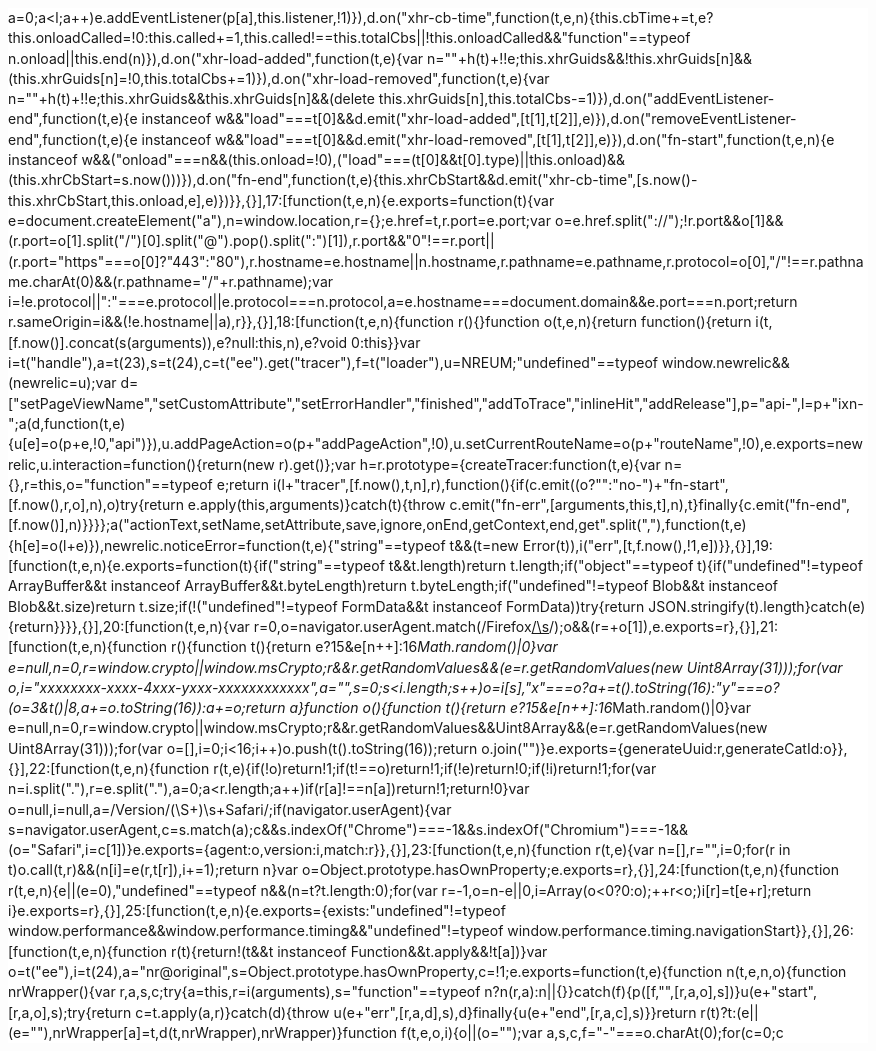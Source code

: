 a=0;a<l;a++)e.addEventListener(p[a],this.listener,!1)}),d.on("xhr-cb-time",function(t,e,n){this.cbTime+=t,e?this.onloadCalled=!0:this.called+=1,this.called!==this.totalCbs||!this.onloadCalled&&"function"==typeof n.onload||this.end(n)}),d.on("xhr-load-added",function(t,e){var n=""+h(t)+!!e;this.xhrGuids&&!this.xhrGuids[n]&&(this.xhrGuids[n]=!0,this.totalCbs+=1)}),d.on("xhr-load-removed",function(t,e){var n=""+h(t)+!!e;this.xhrGuids&&this.xhrGuids[n]&&(delete this.xhrGuids[n],this.totalCbs-=1)}),d.on("addEventListener-end",function(t,e){e instanceof w&&"load"===t[0]&&d.emit("xhr-load-added",[t[1],t[2]],e)}),d.on("removeEventListener-end",function(t,e){e instanceof w&&"load"===t[0]&&d.emit("xhr-load-removed",[t[1],t[2]],e)}),d.on("fn-start",function(t,e,n){e instanceof w&&("onload"===n&&(this.onload=!0),("load"===(t[0]&&t[0].type)||this.onload)&&(this.xhrCbStart=s.now()))}),d.on("fn-end",function(t,e){this.xhrCbStart&&d.emit("xhr-cb-time",[s.now()-this.xhrCbStart,this.onload,e],e)})}},{}],17:[function(t,e,n){e.exports=function(t){var e=document.createElement("a"),n=window.location,r={};e.href=t,r.port=e.port;var o=e.href.split("://");!r.port&&o[1]&&(r.port=o[1].split("/")[0].split("@").pop().split(":")[1]),r.port&&"0"!==r.port||(r.port="https"===o[0]?"443":"80"),r.hostname=e.hostname||n.hostname,r.pathname=e.pathname,r.protocol=o[0],"/"!==r.pathname.charAt(0)&&(r.pathname="/"+r.pathname);var i=!e.protocol||":"===e.protocol||e.protocol===n.protocol,a=e.hostname===document.domain&&e.port===n.port;return r.sameOrigin=i&&(!e.hostname||a),r}},{}],18:[function(t,e,n){function r(){}function o(t,e,n){return function(){return i(t,[f.now()].concat(s(arguments)),e?null:this,n),e?void 0:this}}var i=t("handle"),a=t(23),s=t(24),c=t("ee").get("tracer"),f=t("loader"),u=NREUM;"undefined"==typeof window.newrelic&&(newrelic=u);var d=["setPageViewName","setCustomAttribute","setErrorHandler","finished","addToTrace","inlineHit","addRelease"],p="api-",l=p+"ixn-";a(d,function(t,e){u[e]=o(p+e,!0,"api")}),u.addPageAction=o(p+"addPageAction",!0),u.setCurrentRouteName=o(p+"routeName",!0),e.exports=newrelic,u.interaction=function(){return(new r).get()};var h=r.prototype={createTracer:function(t,e){var n={},r=this,o="function"==typeof e;return i(l+"tracer",[f.now(),t,n],r),function(){if(c.emit((o?"":"no-")+"fn-start",[f.now(),r,o],n),o)try{return e.apply(this,arguments)}catch(t){throw c.emit("fn-err",[arguments,this,t],n),t}finally{c.emit("fn-end",[f.now()],n)}}}};a("actionText,setName,setAttribute,save,ignore,onEnd,getContext,end,get".split(","),function(t,e){h[e]=o(l+e)}),newrelic.noticeError=function(t,e){"string"==typeof t&&(t=new Error(t)),i("err",[t,f.now(),!1,e])}},{}],19:[function(t,e,n){e.exports=function(t){if("string"==typeof t&&t.length)return t.length;if("object"==typeof t){if("undefined"!=typeof ArrayBuffer&&t instanceof ArrayBuffer&&t.byteLength)return t.byteLength;if("undefined"!=typeof Blob&&t instanceof Blob&&t.size)return t.size;if(!("undefined"!=typeof FormData&&t instanceof FormData))try{return JSON.stringify(t).length}catch(e){return}}}},{}],20:[function(t,e,n){var r=0,o=navigator.userAgent.match(/Firefox[\/\s](\d+\.\d+)/);o&&(r=+o[1]),e.exports=r},{}],21:[function(t,e,n){function r(){function t(){return e?15&e[n++]:16*Math.random()|0}var e=null,n=0,r=window.crypto||window.msCrypto;r&&r.getRandomValues&&(e=r.getRandomValues(new Uint8Array(31)));for(var o,i="xxxxxxxx-xxxx-4xxx-yxxx-xxxxxxxxxxxx",a="",s=0;s<i.length;s++)o=i[s],"x"===o?a+=t().toString(16):"y"===o?(o=3&t()|8,a+=o.toString(16)):a+=o;return a}function o(){function t(){return e?15&e[n++]:16*Math.random()|0}var e=null,n=0,r=window.crypto||window.msCrypto;r&&r.getRandomValues&&Uint8Array&&(e=r.getRandomValues(new Uint8Array(31)));for(var o=[],i=0;i<16;i++)o.push(t().toString(16));return o.join("")}e.exports={generateUuid:r,generateCatId:o}},{}],22:[function(t,e,n){function r(t,e){if(!o)return!1;if(t!==o)return!1;if(!e)return!0;if(!i)return!1;for(var n=i.split("."),r=e.split("."),a=0;a<r.length;a++)if(r[a]!==n[a])return!1;return!0}var o=null,i=null,a=/Version\/(\S+)\s+Safari/;if(navigator.userAgent){var s=navigator.userAgent,c=s.match(a);c&&s.indexOf("Chrome")===-1&&s.indexOf("Chromium")===-1&&(o="Safari",i=c[1])}e.exports={agent:o,version:i,match:r}},{}],23:[function(t,e,n){function r(t,e){var n=[],r="",i=0;for(r in t)o.call(t,r)&&(n[i]=e(r,t[r]),i+=1);return n}var o=Object.prototype.hasOwnProperty;e.exports=r},{}],24:[function(t,e,n){function r(t,e,n){e||(e=0),"undefined"==typeof n&&(n=t?t.length:0);for(var r=-1,o=n-e||0,i=Array(o<0?0:o);++r<o;)i[r]=t[e+r];return i}e.exports=r},{}],25:[function(t,e,n){e.exports={exists:"undefined"!=typeof window.performance&&window.performance.timing&&"undefined"!=typeof window.performance.timing.navigationStart}},{}],26:[function(t,e,n){function r(t){return!(t&&t instanceof Function&&t.apply&&!t[a])}var o=t("ee"),i=t(24),a="nr@original",s=Object.prototype.hasOwnProperty,c=!1;e.exports=function(t,e){function n(t,e,n,o){function nrWrapper(){var r,a,s,c;try{a=this,r=i(arguments),s="function"==typeof n?n(r,a):n||{}}catch(f){p([f,"",[r,a,o],s])}u(e+"start",[r,a,o],s);try{return c=t.apply(a,r)}catch(d){throw u(e+"err",[r,a,d],s),d}finally{u(e+"end",[r,a,c],s)}}return r(t)?t:(e||(e=""),nrWrapper[a]=t,d(t,nrWrapper),nrWrapper)}function f(t,e,o,i){o||(o="");var a,s,c,f="-"===o.charAt(0);for(c=0;c